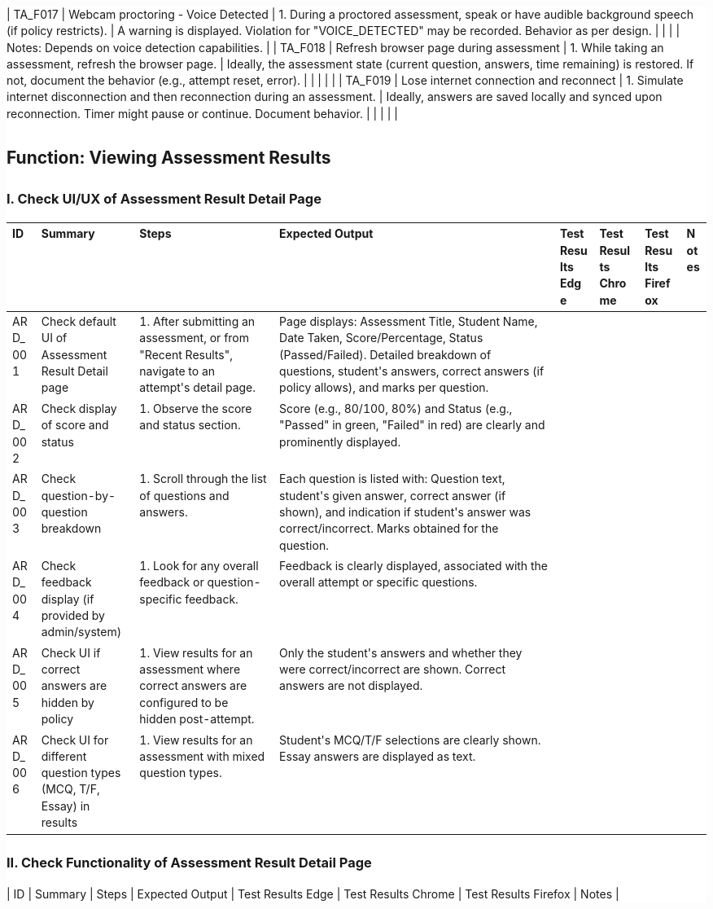 | TA_F017 | Webcam proctoring - Voice Detected                                      | 1. During a proctored assessment, speak or have audible background speech (if policy restricts).                                       | A warning is displayed. Violation for "VOICE_DETECTED" may be recorded. Behavior as per design.                                                                              |                  |                     |                      | Notes: Depends on voice detection capabilities. |
| TA_F018 | Refresh browser page during assessment                                  | 1. While taking an assessment, refresh the browser page.                                                                               | Ideally, the assessment state (current question, answers, time remaining) is restored. If not, document the behavior (e.g., attempt reset, error).                            |                  |                     |                      |       |
| TA_F019 | Lose internet connection and reconnect                                  | 1. Simulate internet disconnection and then reconnection during an assessment.                                                         | Ideally, answers are saved locally and synced upon reconnection. Timer might pause or continue. Document behavior.                                                           |                  |                     |                      |       |

## Function: Viewing Assessment Results

### I. Check UI/UX of Assessment Result Detail Page

| ID      | Summary                                                              | Steps                                                                                                | Expected Output                                                                                                                                                                                           | Test Results Edge | Test Results Chrome | Test Results Firefox | Notes |
| :------ | :------------------------------------------------------------------- | :--------------------------------------------------------------------------------------------------- | :-------------------------------------------------------------------------------------------------------------------------------------------------------------------------------------------------------- | :---------------- | :------------------ | :------------------- | :---- |
| ARD_001 | Check default UI of Assessment Result Detail page                    | 1. After submitting an assessment, or from "Recent Results", navigate to an attempt's detail page. | Page displays: Assessment Title, Student Name, Date Taken, Score/Percentage, Status (Passed/Failed). Detailed breakdown of questions, student's answers, correct answers (if policy allows), and marks per question. |                  |                     |                      |       |
| ARD_002 | Check display of score and status                                    | 1. Observe the score and status section.                                                             | Score (e.g., 80/100, 80%) and Status (e.g., "Passed" in green, "Failed" in red) are clearly and prominently displayed.                                                                                 |                  |                     |                      |       |
| ARD_003 | Check question-by-question breakdown                                 | 1. Scroll through the list of questions and answers.                                                 | Each question is listed with: Question text, student's given answer, correct answer (if shown), and indication if student's answer was correct/incorrect. Marks obtained for the question.             |                  |                     |                      |       |
| ARD_004 | Check feedback display (if provided by admin/system)                 | 1. Look for any overall feedback or question-specific feedback.                                      | Feedback is clearly displayed, associated with the overall attempt or specific questions.                                                                                                                 |                  |                     |                      |       |
| ARD_005 | Check UI if correct answers are hidden by policy                     | 1. View results for an assessment where correct answers are configured to be hidden post-attempt.    | Only the student's answers and whether they were correct/incorrect are shown. Correct answers are not displayed.                                                                                          |                  |                     |                      |       |
| ARD_006 | Check UI for different question types (MCQ, T/F, Essay) in results   | 1. View results for an assessment with mixed question types.                                         | Student's MCQ/T/F selections are clearly shown. Essay answers are displayed as text.                                                                                                                      |                  |                     |                      |       |

### II. Check Functionality of Assessment Result Detail Page

| ID      | Summary                                                              | Steps                                                                                                | Expected Output                                                                                                                               | Test Results Edge | Test Results Chrome | Test Results Firefox | Notes |